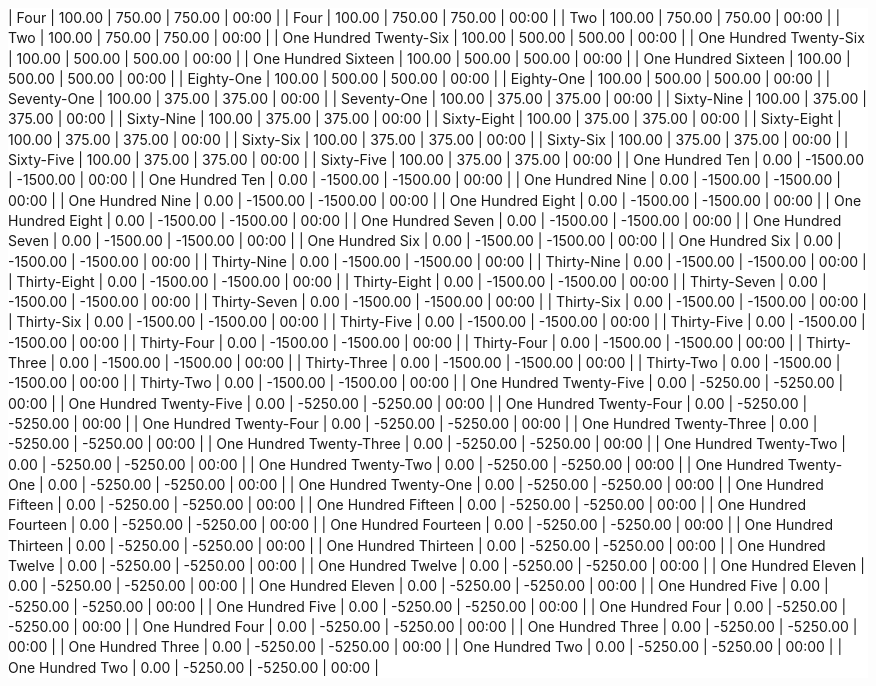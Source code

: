 | Four | 100.00 | 750.00 | 750.00 | 00:00 |     | Four | 100.00 | 750.00 | 750.00 | 00:00 |
| Two | 100.00 | 750.00 | 750.00 | 00:00 |     | Two | 100.00 | 750.00 | 750.00 | 00:00 |
| One Hundred Twenty-Six | 100.00 | 500.00 | 500.00 | 00:00 |     | One Hundred Twenty-Six | 100.00 | 500.00 | 500.00 | 00:00 |
| One Hundred Sixteen | 100.00 | 500.00 | 500.00 | 00:00 |     | One Hundred Sixteen | 100.00 | 500.00 | 500.00 | 00:00 |
| Eighty-One | 100.00 | 500.00 | 500.00 | 00:00 |     | Eighty-One | 100.00 | 500.00 | 500.00 | 00:00 |
| Seventy-One | 100.00 | 375.00 | 375.00 | 00:00 |     | Seventy-One | 100.00 | 375.00 | 375.00 | 00:00 |
| Sixty-Nine | 100.00 | 375.00 | 375.00 | 00:00 |     | Sixty-Nine | 100.00 | 375.00 | 375.00 | 00:00 |
| Sixty-Eight | 100.00 | 375.00 | 375.00 | 00:00 |     | Sixty-Eight | 100.00 | 375.00 | 375.00 | 00:00 |
| Sixty-Six | 100.00 | 375.00 | 375.00 | 00:00 |     | Sixty-Six | 100.00 | 375.00 | 375.00 | 00:00 |
| Sixty-Five | 100.00 | 375.00 | 375.00 | 00:00 |     | Sixty-Five | 100.00 | 375.00 | 375.00 | 00:00 |
| One Hundred Ten | 0.00 | -1500.00 | -1500.00 | 00:00 |     | One Hundred Ten | 0.00 | -1500.00 | -1500.00 | 00:00 |
| One Hundred Nine | 0.00 | -1500.00 | -1500.00 | 00:00 |     | One Hundred Nine | 0.00 | -1500.00 | -1500.00 | 00:00 |
| One Hundred Eight | 0.00 | -1500.00 | -1500.00 | 00:00 |     | One Hundred Eight | 0.00 | -1500.00 | -1500.00 | 00:00 |
| One Hundred Seven | 0.00 | -1500.00 | -1500.00 | 00:00 |     | One Hundred Seven | 0.00 | -1500.00 | -1500.00 | 00:00 |
| One Hundred Six | 0.00 | -1500.00 | -1500.00 | 00:00 |     | One Hundred Six | 0.00 | -1500.00 | -1500.00 | 00:00 |
| Thirty-Nine | 0.00 | -1500.00 | -1500.00 | 00:00 |     | Thirty-Nine | 0.00 | -1500.00 | -1500.00 | 00:00 |
| Thirty-Eight | 0.00 | -1500.00 | -1500.00 | 00:00 |     | Thirty-Eight | 0.00 | -1500.00 | -1500.00 | 00:00 |
| Thirty-Seven | 0.00 | -1500.00 | -1500.00 | 00:00 |     | Thirty-Seven | 0.00 | -1500.00 | -1500.00 | 00:00 |
| Thirty-Six | 0.00 | -1500.00 | -1500.00 | 00:00 |     | Thirty-Six | 0.00 | -1500.00 | -1500.00 | 00:00 |
| Thirty-Five | 0.00 | -1500.00 | -1500.00 | 00:00 |     | Thirty-Five | 0.00 | -1500.00 | -1500.00 | 00:00 |
| Thirty-Four | 0.00 | -1500.00 | -1500.00 | 00:00 |     | Thirty-Four | 0.00 | -1500.00 | -1500.00 | 00:00 |
| Thirty-Three | 0.00 | -1500.00 | -1500.00 | 00:00 |     | Thirty-Three | 0.00 | -1500.00 | -1500.00 | 00:00 |
| Thirty-Two | 0.00 | -1500.00 | -1500.00 | 00:00 |     | Thirty-Two | 0.00 | -1500.00 | -1500.00 | 00:00 |
| One Hundred Twenty-Five | 0.00 | -5250.00 | -5250.00 | 00:00 |     | One Hundred Twenty-Five | 0.00 | -5250.00 | -5250.00 | 00:00 |
| One Hundred Twenty-Four | 0.00 | -5250.00 | -5250.00 | 00:00 |     | One Hundred Twenty-Four | 0.00 | -5250.00 | -5250.00 | 00:00 |
| One Hundred Twenty-Three | 0.00 | -5250.00 | -5250.00 | 00:00 |     | One Hundred Twenty-Three | 0.00 | -5250.00 | -5250.00 | 00:00 |
| One Hundred Twenty-Two | 0.00 | -5250.00 | -5250.00 | 00:00 |     | One Hundred Twenty-Two | 0.00 | -5250.00 | -5250.00 | 00:00 |
| One Hundred Twenty-One | 0.00 | -5250.00 | -5250.00 | 00:00 |     | One Hundred Twenty-One | 0.00 | -5250.00 | -5250.00 | 00:00 |
| One Hundred Fifteen | 0.00 | -5250.00 | -5250.00 | 00:00 |     | One Hundred Fifteen | 0.00 | -5250.00 | -5250.00 | 00:00 |
| One Hundred Fourteen | 0.00 | -5250.00 | -5250.00 | 00:00 |     | One Hundred Fourteen | 0.00 | -5250.00 | -5250.00 | 00:00 |
| One Hundred Thirteen | 0.00 | -5250.00 | -5250.00 | 00:00 |     | One Hundred Thirteen | 0.00 | -5250.00 | -5250.00 | 00:00 |
| One Hundred Twelve | 0.00 | -5250.00 | -5250.00 | 00:00 |     | One Hundred Twelve | 0.00 | -5250.00 | -5250.00 | 00:00 |
| One Hundred Eleven | 0.00 | -5250.00 | -5250.00 | 00:00 |     | One Hundred Eleven | 0.00 | -5250.00 | -5250.00 | 00:00 |
| One Hundred Five | 0.00 | -5250.00 | -5250.00 | 00:00 |     | One Hundred Five | 0.00 | -5250.00 | -5250.00 | 00:00 |
| One Hundred Four | 0.00 | -5250.00 | -5250.00 | 00:00 |     | One Hundred Four | 0.00 | -5250.00 | -5250.00 | 00:00 |
| One Hundred Three | 0.00 | -5250.00 | -5250.00 | 00:00 |     | One Hundred Three | 0.00 | -5250.00 | -5250.00 | 00:00 |
| One Hundred Two | 0.00 | -5250.00 | -5250.00 | 00:00 |     | One Hundred Two | 0.00 | -5250.00 | -5250.00 | 00:00 |